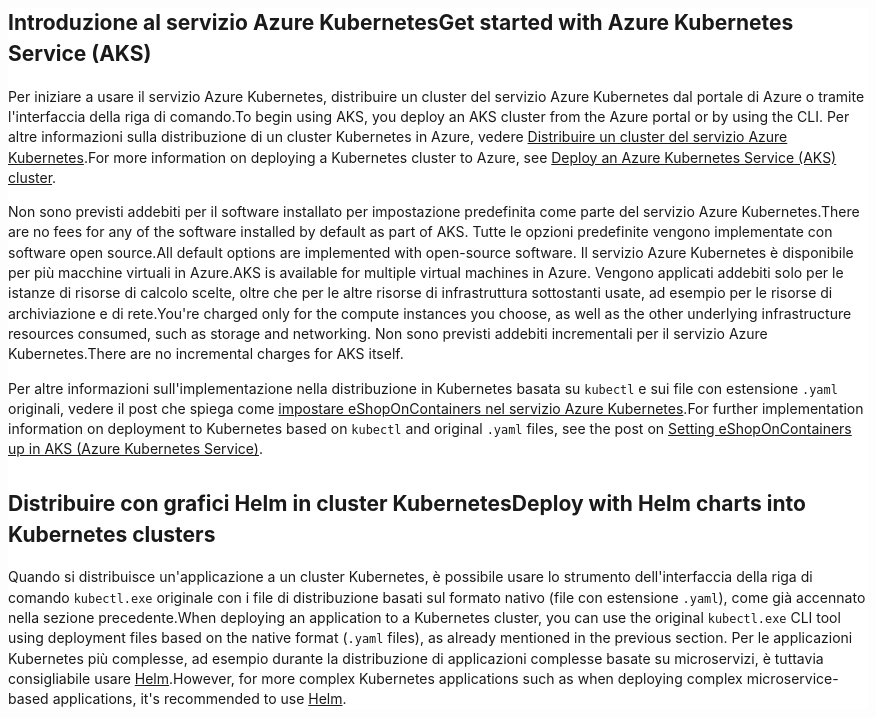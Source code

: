 ## <a name="get-started-with-azure-kubernetes-service-aks"></a><span data-ttu-id="1b49c-180">Introduzione al servizio Azure Kubernetes</span><span class="sxs-lookup"><span data-stu-id="1b49c-180">Get started with Azure Kubernetes Service (AKS)</span></span>

<span data-ttu-id="1b49c-181">Per iniziare a usare il servizio Azure Kubernetes, distribuire un cluster del servizio Azure Kubernetes dal portale di Azure o tramite l'interfaccia della riga di comando.</span><span class="sxs-lookup"><span data-stu-id="1b49c-181">To begin using AKS, you deploy an AKS cluster from the Azure portal or by using the CLI.</span></span> <span data-ttu-id="1b49c-182">Per altre informazioni sulla distribuzione di un cluster Kubernetes in Azure, vedere [Distribuire un cluster del servizio Azure Kubernetes](https://docs.microsoft.com/azure/aks/kubernetes-walkthrough-portal).</span><span class="sxs-lookup"><span data-stu-id="1b49c-182">For more information on deploying a Kubernetes cluster to Azure, see [Deploy an Azure Kubernetes Service (AKS) cluster](https://docs.microsoft.com/azure/aks/kubernetes-walkthrough-portal).</span></span>

<span data-ttu-id="1b49c-183">Non sono previsti addebiti per il software installato per impostazione predefinita come parte del servizio Azure Kubernetes.</span><span class="sxs-lookup"><span data-stu-id="1b49c-183">There are no fees for any of the software installed by default as part of AKS.</span></span> <span data-ttu-id="1b49c-184">Tutte le opzioni predefinite vengono implementate con software open source.</span><span class="sxs-lookup"><span data-stu-id="1b49c-184">All default options are implemented with open-source software.</span></span> <span data-ttu-id="1b49c-185">Il servizio Azure Kubernetes è disponibile per più macchine virtuali in Azure.</span><span class="sxs-lookup"><span data-stu-id="1b49c-185">AKS is available for multiple virtual machines in Azure.</span></span> <span data-ttu-id="1b49c-186">Vengono applicati addebiti solo per le istanze di risorse di calcolo scelte, oltre che per le altre risorse di infrastruttura sottostanti usate, ad esempio per le risorse di archiviazione e di rete.</span><span class="sxs-lookup"><span data-stu-id="1b49c-186">You're charged only for the compute instances you choose, as well as the other underlying infrastructure resources consumed, such as storage and networking.</span></span> <span data-ttu-id="1b49c-187">Non sono previsti addebiti incrementali per il servizio Azure Kubernetes.</span><span class="sxs-lookup"><span data-stu-id="1b49c-187">There are no incremental charges for AKS itself.</span></span>

<span data-ttu-id="1b49c-188">Per altre informazioni sull'implementazione nella distribuzione in Kubernetes basata su `kubectl` e sui file con estensione `.yaml` originali, vedere il post che spiega come [impostare eShopOnContainers nel servizio Azure Kubernetes](https://github.com/dotnet-architecture/eShopOnContainers/wiki/10.-Setting-the-solution-up-in-AKS-(Azure-Kubernetes-Service)).</span><span class="sxs-lookup"><span data-stu-id="1b49c-188">For further implementation information on deployment to Kubernetes based on `kubectl` and original `.yaml` files, see the post on [Setting eShopOnContainers up in AKS (Azure Kubernetes Service)](https://github.com/dotnet-architecture/eShopOnContainers/wiki/10.-Setting-the-solution-up-in-AKS-(Azure-Kubernetes-Service)).</span></span>

## <a name="deploy-with-helm-charts-into-kubernetes-clusters"></a><span data-ttu-id="1b49c-189">Distribuire con grafici Helm in cluster Kubernetes</span><span class="sxs-lookup"><span data-stu-id="1b49c-189">Deploy with Helm charts into Kubernetes clusters</span></span>

<span data-ttu-id="1b49c-190">Quando si distribuisce un'applicazione a un cluster Kubernetes, è possibile usare lo strumento dell'interfaccia della riga di comando `kubectl.exe` originale con i file di distribuzione basati sul formato nativo (file con estensione `.yaml`), come già accennato nella sezione precedente.</span><span class="sxs-lookup"><span data-stu-id="1b49c-190">When deploying an application to a Kubernetes cluster, you can use the original `kubectl.exe` CLI tool using deployment files based on the native format (`.yaml` files), as already mentioned in the previous section.</span></span> <span data-ttu-id="1b49c-191">Per le applicazioni Kubernetes più complesse, ad esempio durante la distribuzione di applicazioni complesse basate su microservizi, è tuttavia consigliabile usare [Helm](https://helm.sh/).</span><span class="sxs-lookup"><span data-stu-id="1b49c-191">However, for more complex Kubernetes applications such as when deploying complex microservice-based applications, it's recommended to use [Helm](https://helm.sh/).</span></span>
